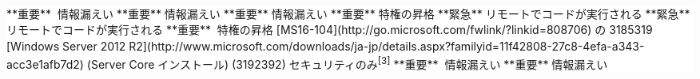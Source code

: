 </td>
<td style="border:1px solid black;">
**重要**   
情報漏えい

</td>
<td style="border:1px solid black;">
**重要**  
情報漏えい

</td>
<td style="border:1px solid black;">
**重要**  
情報漏えい

</td>
<td style="border:1px solid black;">
**重要**  
特権の昇格

</td>
<td style="border:1px solid black;">
**緊急**  
リモートでコードが実行される

</td>
<td style="border:1px solid black;">
**緊急**  
リモートでコードが実行される

</td>
<td style="border:1px solid black;">
**重要**   
特権の昇格

</td>
<td style="border:1px solid black;">
[MS16-104](http://go.microsoft.com/fwlink/?linkid=808706) の 3185319

</td>
</tr>
<tr>
<td style="border:1px solid black;">
[Windows Server 2012 R2](http://www.microsoft.com/downloads/ja-jp/details.aspx?familyid=11f42808-27c8-4efa-a343-acc3e1afb7d2) (Server Core インストール)  
(3192392)  
セキュリティのみ<sup>[3]</sup>

</td>
<td style="border:1px solid black;">
**重要**   
情報漏えい

</td>
<td style="border:1px solid black;">
**重要**  
情報漏えい

